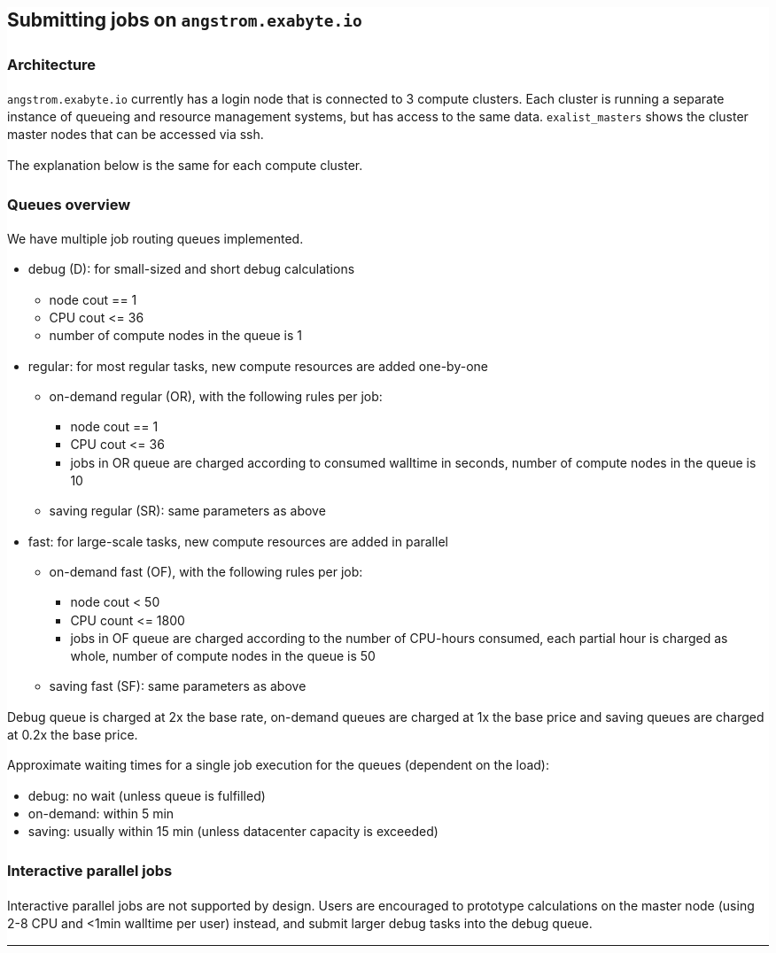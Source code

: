 Submitting jobs on `angstrom.exabyte.io`
---

### Architecture

`angstrom.exabyte.io` currently has a login node that is connected to 3 compute clusters. Each cluster is running a separate instance of queueing and resource management systems, but has access to the same data. `exalist_masters` shows the cluster master nodes that can be accessed via ssh.

The explanation below is the same for each compute cluster.

### Queues overview

We have multiple job routing queues implemented.

- debug (D): for small-sized and short debug calculations
    - node cout == 1
    - CPU cout <= 36
    - number of compute nodes in the queue is 1

- regular: for most regular tasks, new compute resources are added one-by-one

    - on-demand regular (OR), with the following rules per job:
        - node cout == 1
        - CPU cout <= 36
        - jobs in OR queue are charged according to consumed walltime in seconds, number of compute nodes in the queue is 10

    - saving regular (SR): same parameters as above

- fast: for large-scale tasks, new compute resources are added in parallel

    - on-demand fast (OF), with the following rules per job:
        - node cout < 50
        - CPU count <= 1800
        - jobs in OF queue are charged according to the number of CPU-hours consumed, each partial hour is charged as whole, number of compute nodes in the queue is 50

    - saving fast (SF): same parameters as above

Debug queue is charged at 2x the base rate, on-demand queues are charged at 1x the base price and saving queues are charged at 0.2x the base price.

Approximate waiting times for a single job execution for the queues (dependent on the load):

- debug: no wait (unless queue is fulfilled)
- on-demand: within 5 min
- saving: usually within 15 min (unless datacenter capacity is exceeded)

### Interactive parallel jobs

Interactive parallel jobs are not supported by design. Users are encouraged to prototype calculations on the master node (using 2-8 CPU and <1min walltime per user) instead, and submit larger debug tasks into the debug queue.

---
